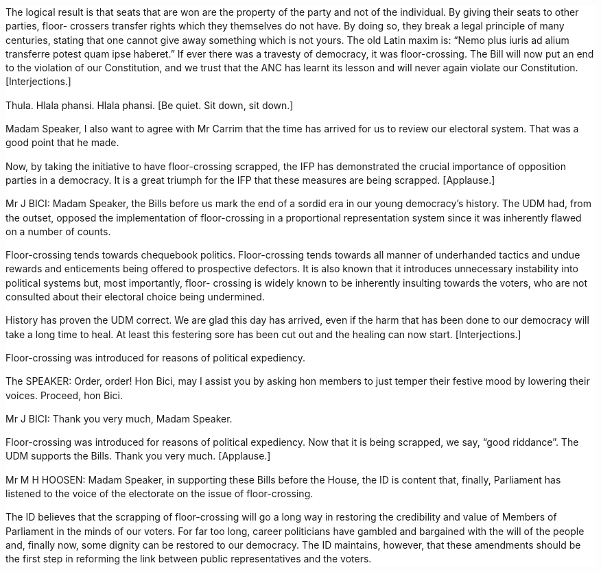 The logical result is that seats that are won are the property of the party
and not of the individual. By giving their seats to other parties, floor-
crossers transfer rights which they themselves do not have. By doing so,
they break a legal principle of many centuries, stating that one cannot
give away something which is not yours. The old Latin maxim is: “Nemo plus
iuris ad alium transferre potest quam ipse haberet.”
If ever there was a travesty of democracy, it was floor-crossing. The Bill
will now put an end to the violation of our Constitution, and we trust that
the ANC has learnt its lesson and will never again violate our
Constitution. [Interjections.]

Thula. Hlala phansi. Hlala phansi. [Be quiet. Sit down, sit down.]

Madam Speaker, I also want to agree with Mr Carrim that the time has
arrived for us to review our electoral system. That was a good point that
he made.

Now, by taking the initiative to have floor-crossing scrapped, the IFP has
demonstrated the crucial importance of opposition parties in a democracy.
It is a great triumph for the IFP that these measures are being scrapped.
[Applause.]

Mr J BICI: Madam Speaker, the Bills before us mark the end of a sordid era
in our young democracy’s history. The UDM had, from the outset, opposed the
implementation of floor-crossing in a proportional representation system
since it was inherently flawed on a number of counts.

Floor-crossing tends towards chequebook politics. Floor-crossing tends
towards all manner of underhanded tactics and undue rewards and enticements
being offered to prospective defectors. It is also known that it introduces
unnecessary instability into political systems but, most importantly, floor-
crossing is widely known to be inherently insulting towards the voters, who
are not consulted about their electoral choice being undermined.

History has proven the UDM correct. We are glad this day has arrived, even
if the harm that has been done to our democracy will take a long time to
heal. At least this festering sore has been cut out and the healing can now
start. [Interjections.]

Floor-crossing was introduced for reasons of political expediency.

The SPEAKER: Order, order! Hon Bici, may I assist you by asking hon members
to just temper their festive mood by lowering their voices. Proceed, hon
Bici.

Mr J BICI: Thank you very much, Madam Speaker.

Floor-crossing was introduced for reasons of political expediency. Now that
it is being scrapped, we say, “good riddance”. The UDM supports the Bills.
Thank you very much. [Applause.]

Mr M H HOOSEN: Madam Speaker, in supporting these Bills before the House,
the ID is content that, finally, Parliament has listened to the voice of
the electorate on the issue of floor-crossing.

The ID believes that the scrapping of floor-crossing will go a long way in
restoring the credibility and value of Members of Parliament in the minds
of our voters. For far too long, career politicians have gambled and
bargained with the will of the people and, finally now, some dignity can be
restored to our democracy. The ID maintains, however, that these amendments
should be the first step in reforming the link between public
representatives and the voters.
